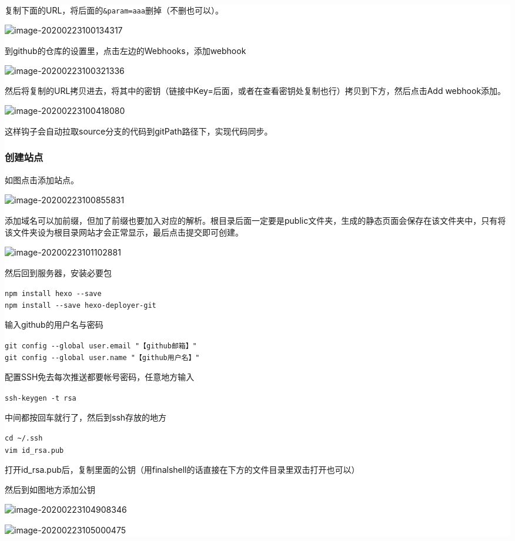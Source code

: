 复制下面的URL，将后面的`&param=aaa`删掉（不删也可以）。

![image-20200223100134317](C:%5CUsers%5C84452%5CAppData%5CRoaming%5CTypora%5Ctypora-user-images%5Cimage-20200223100134317.png)

到github的仓库的设置里，点击左边的Webhooks，添加webhook

![image-20200223100321336](C:%5CUsers%5C84452%5CAppData%5CRoaming%5CTypora%5Ctypora-user-images%5Cimage-20200223100321336.png)

然后将复制的URL拷贝进去，将其中的密钥（链接中Key=后面，或者在查看密钥处复制也行）拷贝到下方，然后点击Add webhook添加。

![image-20200223100418080](C:%5CUsers%5C84452%5CAppData%5CRoaming%5CTypora%5Ctypora-user-images%5Cimage-20200223100418080.png)

这样钩子会自动拉取source分支的代码到gitPath路径下，实现代码同步。

### 创建站点

如图点击添加站点。

![image-20200223100855831](C:%5CUsers%5C84452%5CAppData%5CRoaming%5CTypora%5Ctypora-user-images%5Cimage-20200223100855831.png)

添加域名可以加前缀，但加了前缀也要加入对应的解析。根目录后面一定要是public文件夹，生成的静态页面会保存在该文件夹中，只有将该文件夹设为根目录网站才会正常显示，最后点击提交即可创建。

![image-20200223101102881](C:%5CUsers%5C84452%5CAppData%5CRoaming%5CTypora%5Ctypora-user-images%5Cimage-20200223101102881.png)

然后回到服务器，安装必要包

```
npm install hexo --save
npm install --save hexo-deployer-git
```

输入github的用户名与密码

```
git config --global user.email "【github邮箱】"
git config --global user.name "【github用户名】"
```

配置SSH免去每次推送都要帐号密码，任意地方输入

```
ssh-keygen -t rsa
```

中间都按回车就行了，然后到ssh存放的地方

```text
cd ~/.ssh
vim id_rsa.pub
```

打开id_rsa.pub后，复制里面的公钥（用finalshell的话直接在下方的文件目录里双击打开也可以）

然后到如图地方添加公钥

![image-20200223104908346](C:%5CUsers%5C84452%5CAppData%5CRoaming%5CTypora%5Ctypora-user-images%5Cimage-20200223104908346.png)

![image-20200223105000475](C:%5CUsers%5C84452%5CAppData%5CRoaming%5CTypora%5Ctypora-user-images%5Cimage-20200223105000475.png)
